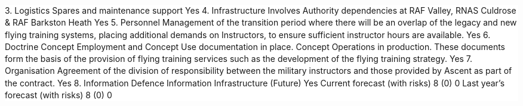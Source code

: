 </tr>
<tr>
<td>3. Logistics</td>
<td>Spares and maintenance support</td>
<td>Yes</td>
<td></td>
</tr>
<tr>
<td>4. Infrastructure</td>
<td>Involves Authority dependencies at RAF Valley, RNAS Culdrose &amp; RAF Barkston Heath</td>
<td>Yes</td>
<td></td>
</tr>
<tr>
<td>5. Personnel</td>
<td>Management of the transition period where there will be an overlap of the legacy and new flying training systems, placing additional demands on Instructors, to ensure sufficient instructor hours are available.</td>
<td>Yes</td>
<td></td>
</tr>
<tr>
<td>6. Doctrine</td>
<td>Concept Employment and Concept Use documentation in place. Concept Operations in production. These documents form the basis of the provision of flying training services such as the development of the flying training strategy.</td>
<td>Yes</td>
<td></td>
</tr>
<tr>
<td>7. Organisation</td>
<td>Agreement of the division of responsibility between the military instructors and those provided by Ascent as part of the contract.</td>
<td>Yes</td>
<td></td>
</tr>
<tr>
<td>8. Information</td>
<td>Defence Information Infrastructure (Future)</td>
<td>Yes</td>
<td></td>
</tr>
<tr>
<td colspan="2">Current forecast (with risks)</td>
<td>8 (0)</td>
<td>0</td>
</tr>
<tr>
<td colspan="2">Last year’s forecast (with risks)</td>
<td>8 (0)</td>
<td>0</td>
</tr>
</tbody>
</table>
